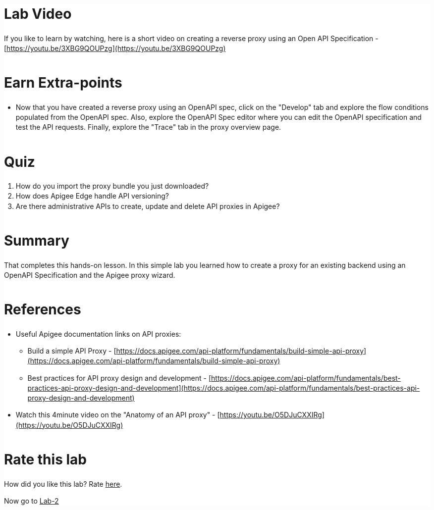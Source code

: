 # Lab Video

If you like to learn by watching, here is a short video on creating a reverse proxy using an Open API Specification - [https://youtu.be/3XBG9QOUPzg](https://youtu.be/3XBG9QOUPzg) 

# Earn Extra-points

* Now that you have created a reverse proxy using an OpenAPI spec, click on the "Develop" tab and explore the flow conditions populated from the OpenAPI spec. Also, explore the OpenAPI Spec editor where you can edit the OpenAPI specification and test the API requests. Finally, explore the "Trace" tab in the proxy overview page.

# Quiz

1. How do you import the proxy bundle you just downloaded? 
2. How does Apigee Edge handle API versioning? 
3. Are there administrative APIs to create, update and delete API proxies in Apigee?

# Summary

That completes this hands-on lesson. In this simple lab you learned how to create a proxy for an existing backend using an OpenAPI Specification and the Apigee proxy wizard.

# References

* Useful Apigee documentation links on API proxies:

    * Build a simple API Proxy - [https://docs.apigee.com/api-platform/fundamentals/build-simple-api-proxy](https://docs.apigee.com/api-platform/fundamentals/build-simple-api-proxy) 

    * Best practices for API proxy design and development - [https://docs.apigee.com/api-platform/fundamentals/best-practices-api-proxy-design-and-development](https://docs.apigee.com/api-platform/fundamentals/best-practices-api-proxy-design-and-development) 

* Watch this 4minute video on the "Anatomy of an API proxy" - [https://youtu.be/O5DJuCXXIRg](https://youtu.be/O5DJuCXXIRg) 

# Rate this lab

How did you like this lab? Rate [here](https://goo.gl/forms/G8LAPkDWVNncR9iw2).

Now go to [Lab-2](../Lab%202%20API%20Security%20-%20Securing%20APIs%20with%20API%20Keys)

